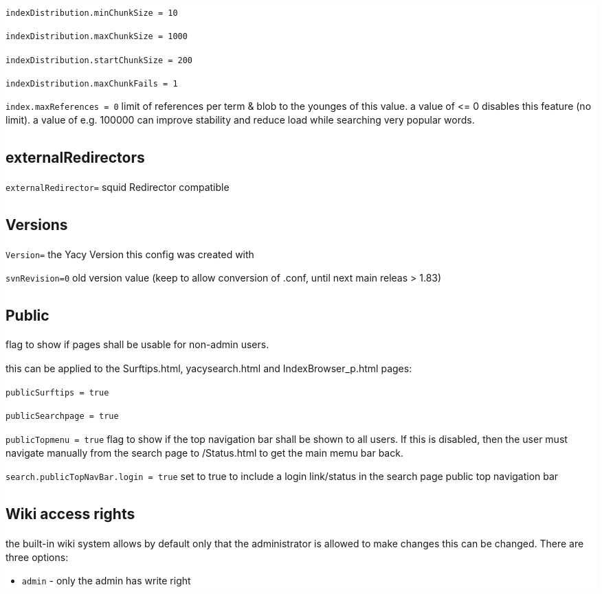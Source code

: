 `indexDistribution.minChunkSize = 10`

`indexDistribution.maxChunkSize = 1000`

`indexDistribution.startChunkSize = 200`

`indexDistribution.maxChunkFails = 1`


`index.maxReferences = 0`
limit of references per term & blob to the younges of this value.
a value of <= 0 disables this feature (no limit).
a value of e.g. 100000 can improve stability and reduce load while searching very popular
words.


## externalRedirectors

`externalRedirector=`
squid Redirector compatible


## Versions 

`Version=`
the Yacy Version this config was created with

`svnRevision=0`
old version value (keep to allow conversion of .conf, until next main releas > 1.83)



## Public
flag to show if pages shall be usable for non-admin users.

this can be applied to the Surftips.html, yacysearch.html and IndexBrowser_p.html
pages:

`publicSurftips = true`

`publicSearchpage = true`

`publicTopmenu = true`
flag to show if the top navigation bar shall be shown to all users.
If this is disabled, then the user must navigate manually from the search page
to /Status.html to get the main memu bar back.

`search.publicTopNavBar.login = true`
set to true to include a login link/status in the search page public top navigation bar


## Wiki access rights

the built-in wiki system allows by default only that the administrator is allowed to make changes
this can be changed. There are three options:

* `admin` - only the admin has write right
